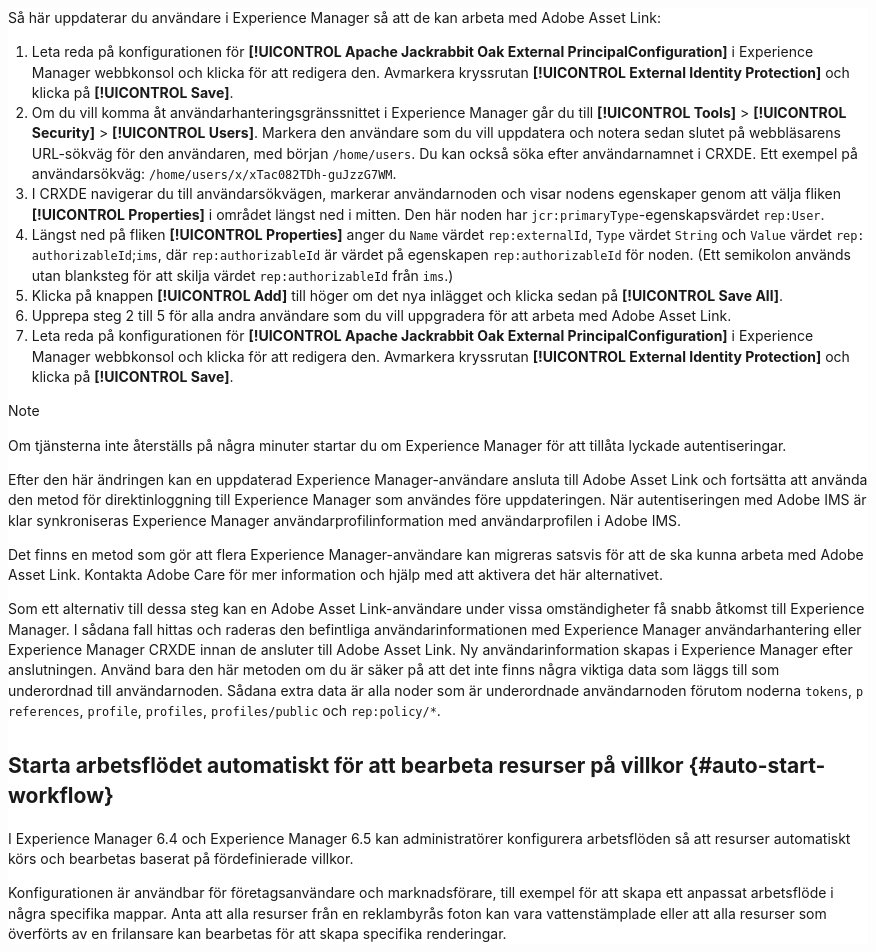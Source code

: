 Så här uppdaterar du användare i Experience Manager så att de kan arbeta med Adobe Asset Link:

1. Leta reda på konfigurationen för **[!UICONTROL Apache Jackrabbit Oak External PrincipalConfiguration]** i Experience Manager webbkonsol och klicka för att redigera den. Avmarkera kryssrutan **[!UICONTROL External Identity Protection]** och klicka på **[!UICONTROL Save]**.
1. Om du vill komma åt användarhanteringsgränssnittet i Experience Manager går du till **[!UICONTROL Tools]** > **[!UICONTROL Security]** > **[!UICONTROL Users]**. Markera den användare som du vill uppdatera och notera sedan slutet på webbläsarens URL-sökväg för den användaren, med början `/home/users`. Du kan också söka efter användarnamnet i CRXDE. Ett exempel på användarsökväg: `/home/users/x/xTac082TDh-guJzzG7WM`.
1. I CRXDE navigerar du till användarsökvägen, markerar användarnoden och visar nodens egenskaper genom att välja fliken **[!UICONTROL Properties]** i området längst ned i mitten. Den här noden har `jcr:primaryType`-egenskapsvärdet `rep:User`.
1. Längst ned på fliken **[!UICONTROL Properties]** anger du `Name` värdet `rep:externalId`, `Type` värdet `String` och `Value` värdet `rep:authorizableId`;`ims`, där `rep:authorizableId` är värdet på egenskapen `rep:authorizableId` för noden. (Ett semikolon används utan blanksteg för att skilja värdet `rep:authorizableId` från `ims`.)
1. Klicka på knappen **[!UICONTROL Add]** till höger om det nya inlägget och klicka sedan på **[!UICONTROL Save All]**.
1. Upprepa steg 2 till 5 för alla andra användare som du vill uppgradera för att arbeta med Adobe Asset Link.
1. Leta reda på konfigurationen för **[!UICONTROL Apache Jackrabbit Oak External PrincipalConfiguration]** i Experience Manager webbkonsol och klicka för att redigera den. Avmarkera kryssrutan **[!UICONTROL External Identity Protection]** och klicka på **[!UICONTROL Save]**.

>[!NOTE]
>
>Om tjänsterna inte återställs på några minuter startar du om Experience Manager för att tillåta lyckade autentiseringar.

Efter den här ändringen kan en uppdaterad Experience Manager-användare ansluta till Adobe Asset Link och fortsätta att använda den metod för direktinloggning till Experience Manager som användes före uppdateringen. När autentiseringen med Adobe IMS är klar synkroniseras Experience Manager användarprofilinformation med användarprofilen i Adobe IMS.

Det finns en metod som gör att flera Experience Manager-användare kan migreras satsvis för att de ska kunna arbeta med Adobe Asset Link. Kontakta Adobe Care för mer information och hjälp med att aktivera det här alternativet.

Som ett alternativ till dessa steg kan en Adobe Asset Link-användare under vissa omständigheter få snabb åtkomst till Experience Manager. I sådana fall hittas och raderas den befintliga användarinformationen med Experience Manager användarhantering eller Experience Manager CRXDE innan de ansluter till Adobe Asset Link. Ny användarinformation skapas i Experience Manager efter anslutningen. Använd bara den här metoden om du är säker på att det inte finns några viktiga data som läggs till som underordnad till användarnoden. Sådana extra data är alla noder som är underordnade användarnoden förutom noderna `tokens`, `preferences`, `profile`, `profiles`, `profiles/public` och `rep:policy/*`.

## Starta arbetsflödet automatiskt för att bearbeta resurser på villkor {#auto-start-workflow}

I Experience Manager 6.4 och Experience Manager 6.5 kan administratörer konfigurera arbetsflöden så att resurser automatiskt körs och bearbetas baserat på fördefinierade villkor.

Konfigurationen är användbar för företagsanvändare och marknadsförare, till exempel för att skapa ett anpassat arbetsflöde i några specifika mappar. Anta att alla resurser från en reklambyrås foton kan vara vattenstämplade eller att alla resurser som överförts av en frilansare kan bearbetas för att skapa specifika renderingar.
